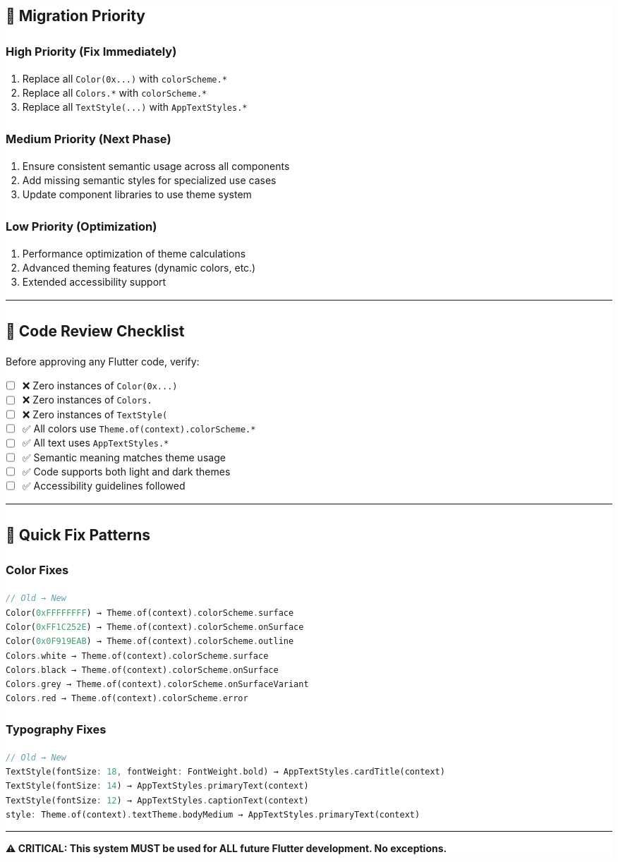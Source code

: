 
## 🎯 Migration Priority

### **High Priority (Fix Immediately)**
1. Replace all `Color(0x...)` with `colorScheme.*` 
2. Replace all `Colors.*` with `colorScheme.*`
3. Replace all `TextStyle(...)` with `AppTextStyles.*`

### **Medium Priority (Next Phase)**  
1. Ensure consistent semantic usage across all components
2. Add missing semantic styles for specialized use cases
3. Update component libraries to use theme system

### **Low Priority (Optimization)**
1. Performance optimization of theme calculations
2. Advanced theming features (dynamic colors, etc.)
3. Extended accessibility support

---

## 📝 Code Review Checklist

Before approving any Flutter code, verify:

- [ ] ❌ Zero instances of `Color(0x...)`
- [ ] ❌ Zero instances of `Colors.`
- [ ] ❌ Zero instances of `TextStyle(`
- [ ] ✅ All colors use `Theme.of(context).colorScheme.*`
- [ ] ✅ All text uses `AppTextStyles.*`
- [ ] ✅ Semantic meaning matches theme usage
- [ ] ✅ Code supports both light and dark themes
- [ ] ✅ Accessibility guidelines followed

---

## 🔧 Quick Fix Patterns

### **Color Fixes**
```dart
// Old → New
Color(0xFFFFFFFF) → Theme.of(context).colorScheme.surface
Color(0xFF1C252E) → Theme.of(context).colorScheme.onSurface
Color(0x0F919EAB) → Theme.of(context).colorScheme.outline
Colors.white → Theme.of(context).colorScheme.surface
Colors.black → Theme.of(context).colorScheme.onSurface
Colors.grey → Theme.of(context).colorScheme.onSurfaceVariant
Colors.red → Theme.of(context).colorScheme.error
```

### **Typography Fixes**
```dart
// Old → New
TextStyle(fontSize: 18, fontWeight: FontWeight.bold) → AppTextStyles.cardTitle(context)
TextStyle(fontSize: 14) → AppTextStyles.primaryText(context)
TextStyle(fontSize: 12) → AppTextStyles.captionText(context)
style: Theme.of(context).textTheme.bodyMedium → AppTextStyles.primaryText(context)
```

---

**⚠️ CRITICAL: This system MUST be used for ALL future Flutter development. No exceptions.**